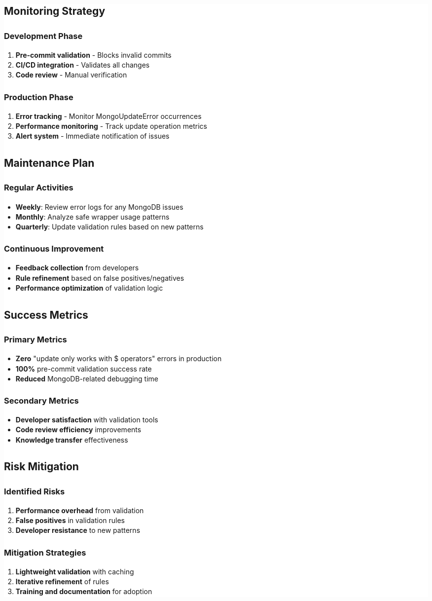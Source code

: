 ## Monitoring Strategy

### Development Phase
1. **Pre-commit validation** - Blocks invalid commits
2. **CI/CD integration** - Validates all changes
3. **Code review** - Manual verification

### Production Phase
1. **Error tracking** - Monitor MongoUpdateError occurrences
2. **Performance monitoring** - Track update operation metrics
3. **Alert system** - Immediate notification of issues

## Maintenance Plan

### Regular Activities
- **Weekly**: Review error logs for any MongoDB issues
- **Monthly**: Analyze safe wrapper usage patterns
- **Quarterly**: Update validation rules based on new patterns

### Continuous Improvement
- **Feedback collection** from developers
- **Rule refinement** based on false positives/negatives  
- **Performance optimization** of validation logic

## Success Metrics

### Primary Metrics
- **Zero** "update only works with $ operators" errors in production
- **100%** pre-commit validation success rate
- **Reduced** MongoDB-related debugging time

### Secondary Metrics
- **Developer satisfaction** with validation tools
- **Code review efficiency** improvements
- **Knowledge transfer** effectiveness

## Risk Mitigation

### Identified Risks
1. **Performance overhead** from validation
2. **False positives** in validation rules
3. **Developer resistance** to new patterns

### Mitigation Strategies
1. **Lightweight validation** with caching
2. **Iterative refinement** of rules
3. **Training and documentation** for adoption
